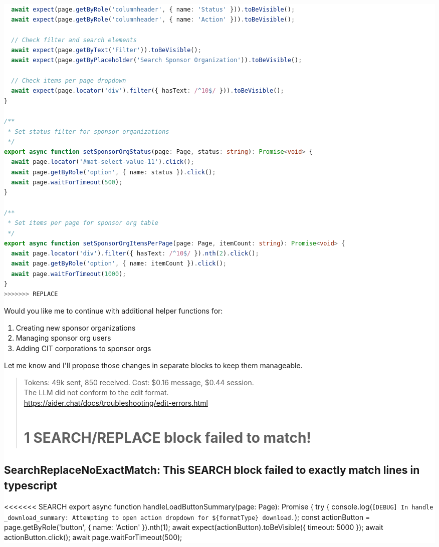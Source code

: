 ```typescript
  await expect(page.getByRole('columnheader', { name: 'Status' })).toBeVisible();
  await expect(page.getByRole('columnheader', { name: 'Action' })).toBeVisible();

  // Check filter and search elements
  await expect(page.getByText('Filter')).toBeVisible();
  await expect(page.getByPlaceholder('Search Sponsor Organization')).toBeVisible();
  
  // Check items per page dropdown
  await expect(page.locator('div').filter({ hasText: /^10$/ })).toBeVisible();
}

/**
 * Set status filter for sponsor organizations
 */
export async function setSponsorOrgStatus(page: Page, status: string): Promise<void> {
  await page.locator('#mat-select-value-11').click();
  await page.getByRole('option', { name: status }).click();
  await page.waitForTimeout(500);
}

/**
 * Set items per page for sponsor org table
 */
export async function setSponsorOrgItemsPerPage(page: Page, itemCount: string): Promise<void> {
  await page.locator('div').filter({ hasText: /^10$/ }).nth(2).click();
  await page.getByRole('option', { name: itemCount }).click();
  await page.waitForTimeout(1000);
}
>>>>>>> REPLACE
```

Would you like me to continue with additional helper functions for:
1. Creating new sponsor organizations
2. Managing sponsor org users
3. Adding CIT corporations to sponsor orgs

Let me know and I'll propose those changes in separate blocks to keep them manageable.

> Tokens: 49k sent, 850 received. Cost: $0.16 message, $0.44 session.  
> The LLM did not conform to the edit format.  
> https://aider.chat/docs/troubleshooting/edit-errors.html  
> # 1 SEARCH/REPLACE block failed to match!

## SearchReplaceNoExactMatch: This SEARCH block failed to exactly match lines in typescript
<<<<<<< SEARCH
export async function handleLoadButtonSummary(page: Page): Promise<void> {
  try {
    console.log(`[DEBUG] In handle_download_summary: Attempting to open action dropdown for ${formatType} download.`);
    const actionButton = page.getByRole('button', { name: 'Action' }).nth(1);
    await expect(actionButton).toBeVisible({ timeout: 5000 });
    await actionButton.click();
    await page.waitForTimeout(500);
